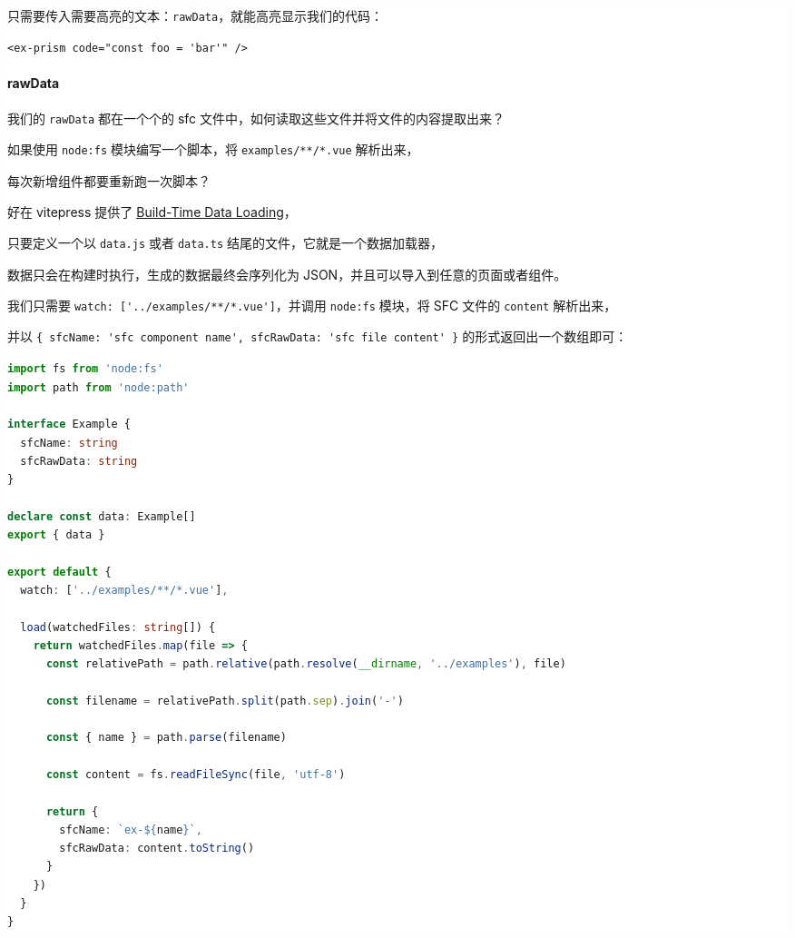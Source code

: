 只需要传入需要高亮的文本：`rawData`，就能高亮显示我们的代码：

```astro
<ex-prism code="const foo = 'bar'" />
```

#### rawData

我们的 `rawData` 都在一个个的 sfc 文件中，如何读取这些文件并将文件的内容提取出来？

如果使用 `node:fs` 模块编写一个脚本，将 `examples/**/*.vue` 解析出来，

每次新增组件都要重新跑一次脚本？

好在 vitepress 提供了 [Build-Time Data Loading](https://vitepress.dev/guide/data-loading)，

只要定义一个以 `data.js` 或者 `data.ts` 结尾的文件，它就是一个数据加载器，

数据只会在构建时执行，生成的数据最终会序列化为 JSON，并且可以导入到任意的页面或者组件。

我们只需要 `watch: ['../examples/**/*.vue']`，并调用 `node:fs` 模块，将 SFC 文件的 `content` 解析出来，

并以 `{ sfcName: 'sfc component name', sfcRawData: 'sfc file content' }` 的形式返回出一个数组即可：

```ts title="examples.data.ts"
import fs from 'node:fs'
import path from 'node:path'

interface Example {
  sfcName: string
  sfcRawData: string
}

declare const data: Example[]
export { data }

export default {
  watch: ['../examples/**/*.vue'],

  load(watchedFiles: string[]) {
    return watchedFiles.map(file => {
      const relativePath = path.relative(path.resolve(__dirname, '../examples'), file)

      const filename = relativePath.split(path.sep).join('-')

      const { name } = path.parse(filename)

      const content = fs.readFileSync(file, 'utf-8')

      return {
        sfcName: `ex-${name}`,
        sfcRawData: content.toString()
      }
    })
  }
}
```
